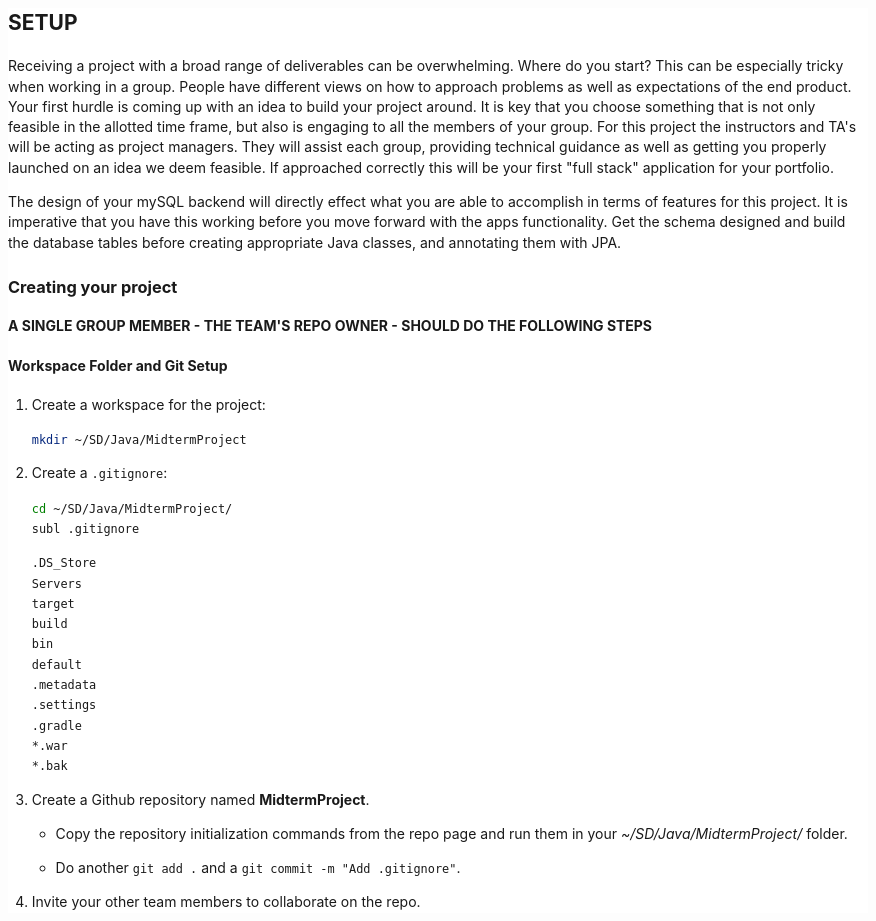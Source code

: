 ## SETUP

Receiving a project with a broad range of deliverables can be overwhelming. Where do you start? This can be especially tricky when working in a group. People have different views on how to approach problems as well as expectations of the end product. Your first hurdle is coming up with an idea to build your project around. It is key that you choose something that is not only feasible in the allotted time frame, but also is engaging to all the members of your group. For this project the instructors and TA's will be acting as project managers. They will assist each group, providing technical guidance as well as getting you properly launched on an idea we deem feasible. If approached correctly this will be your first "full stack" application for your portfolio.

The design of your mySQL backend will directly effect what you are able to accomplish in terms of features for this project. It is imperative that you have this working before you move forward with the apps functionality. Get the schema designed and build the database tables before creating appropriate Java classes, and annotating them with JPA.

### Creating your project
**A SINGLE GROUP MEMBER - THE TEAM'S REPO OWNER - SHOULD DO THE FOLLOWING STEPS**

#### Workspace Folder and Git Setup

1. Create a workspace for the project:
   ```bash
   mkdir ~/SD/Java/MidtermProject
   ```

1. Create a `.gitignore`:
   ```bash
   cd ~/SD/Java/MidtermProject/
   subl .gitignore
   ```

   ```
   .DS_Store
   Servers
   target
   build
   bin
   default
   .metadata
   .settings
   .gradle
   *.war
   *.bak
   ```

1. Create a Github repository named **MidtermProject**.

   * Copy the repository initialization commands from the repo page and run them in your _~/SD/Java/MidtermProject/_ folder.

   * Do another `git add .` and a `git commit -m "Add .gitignore"`.

1. Invite your other team members to collaborate on the repo.
